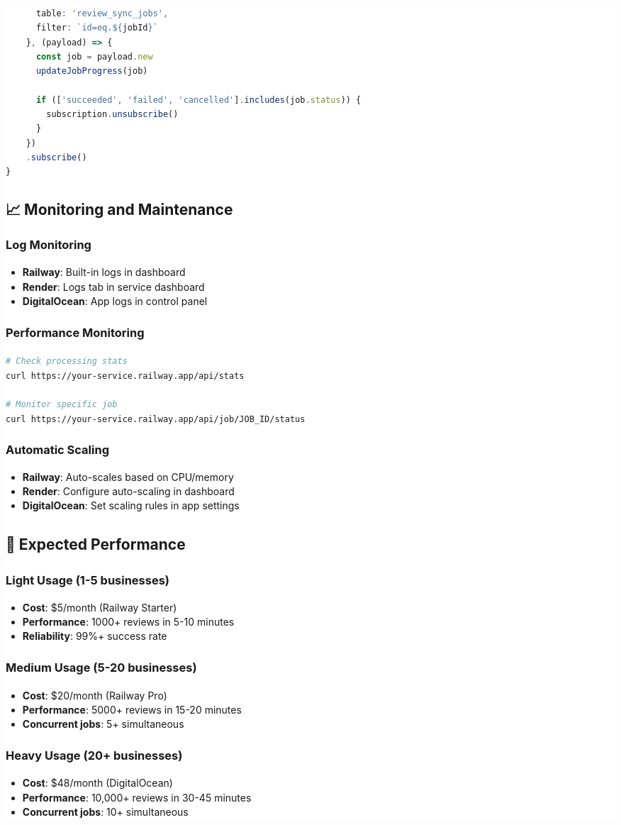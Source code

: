 ```typescript
      table: 'review_sync_jobs',
      filter: `id=eq.${jobId}`
    }, (payload) => {
      const job = payload.new
      updateJobProgress(job)
      
      if (['succeeded', 'failed', 'cancelled'].includes(job.status)) {
        subscription.unsubscribe()
      }
    })
    .subscribe()
}
```

## 📈 **Monitoring and Maintenance**

### Log Monitoring
- **Railway**: Built-in logs in dashboard
- **Render**: Logs tab in service dashboard
- **DigitalOcean**: App logs in control panel

### Performance Monitoring
```bash
# Check processing stats
curl https://your-service.railway.app/api/stats

# Monitor specific job
curl https://your-service.railway.app/api/job/JOB_ID/status
```

### Automatic Scaling
- **Railway**: Auto-scales based on CPU/memory
- **Render**: Configure auto-scaling in dashboard
- **DigitalOcean**: Set scaling rules in app settings

## 🎯 **Expected Performance**

### Light Usage (1-5 businesses)
- **Cost**: $5/month (Railway Starter)
- **Performance**: 1000+ reviews in 5-10 minutes
- **Reliability**: 99%+ success rate

### Medium Usage (5-20 businesses)
- **Cost**: $20/month (Railway Pro)
- **Performance**: 5000+ reviews in 15-20 minutes
- **Concurrent jobs**: 5+ simultaneous

### Heavy Usage (20+ businesses)
- **Cost**: $48/month (DigitalOcean)
- **Performance**: 10,000+ reviews in 30-45 minutes
- **Concurrent jobs**: 10+ simultaneous
